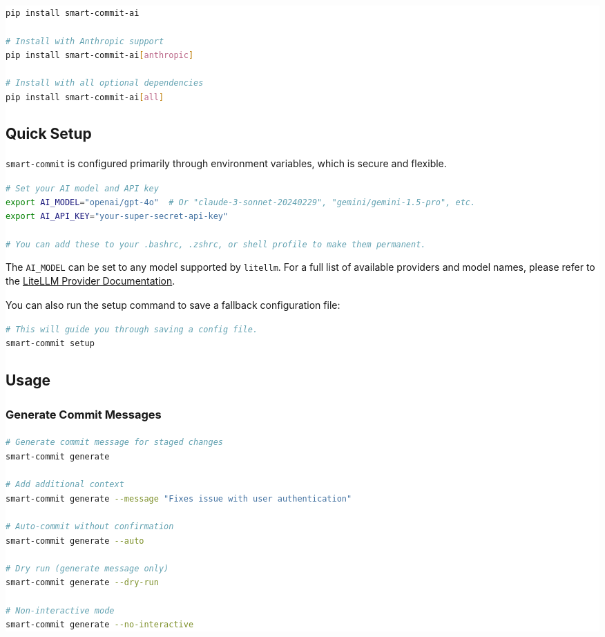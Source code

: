 ```bash
pip install smart-commit-ai

# Install with Anthropic support
pip install smart-commit-ai[anthropic]

# Install with all optional dependencies
pip install smart-commit-ai[all]
```

## Quick Setup

`smart-commit` is configured primarily through environment variables, which is secure and flexible.

```bash
# Set your AI model and API key
export AI_MODEL="openai/gpt-4o"  # Or "claude-3-sonnet-20240229", "gemini/gemini-1.5-pro", etc.
export AI_API_KEY="your-super-secret-api-key"

# You can add these to your .bashrc, .zshrc, or shell profile to make them permanent.
```

The `AI_MODEL` can be set to any model supported by `litellm`. For a full list of available providers and model names, please refer to the [LiteLLM Provider Documentation](https://docs.litellm.ai/docs/providers).

You can also run the setup command to save a fallback configuration file:

```bash
# This will guide you through saving a config file.
smart-commit setup
```

## Usage

### Generate Commit Messages

```bash
# Generate commit message for staged changes
smart-commit generate

# Add additional context
smart-commit generate --message "Fixes issue with user authentication"

# Auto-commit without confirmation
smart-commit generate --auto

# Dry run (generate message only)
smart-commit generate --dry-run

# Non-interactive mode
smart-commit generate --no-interactive
```
